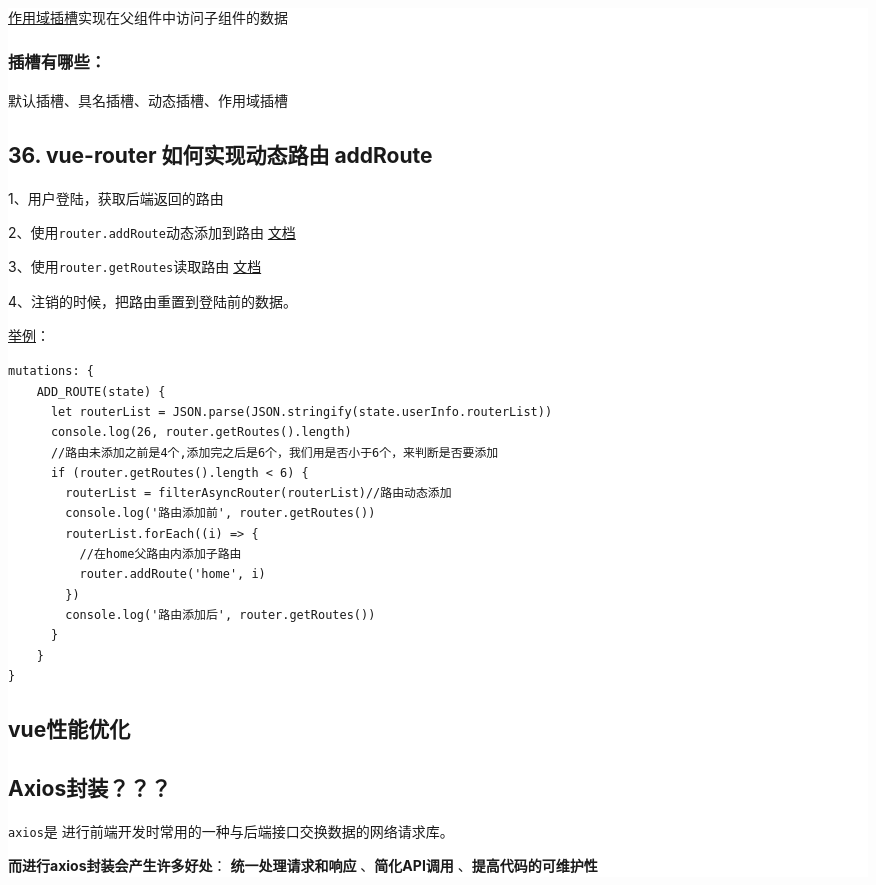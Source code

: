 [作用域插槽](https://v2.cn.vuejs.org/v2/guide/components-slots.html#%E4%BD%9C%E7%94%A8%E5%9F%9F%E6%8F%92%E6%A7%BD)实现在父组件中访问子组件的数据 

###  插槽有哪些：

默认插槽、具名插槽、动态插槽、作用域插槽

## 36. vue-router 如何实现动态路由 **addRoute**

1、用户登陆，获取后端返回的路由 

2、使用`router.addRoute`动态添加到路由 [文档](https://link.juejin.cn/?target=https%3A%2F%2Frouter.vuejs.org%2Fzh%2Fapi%2F%23router-addroutes) 

3、使用`router.getRoutes`读取路由 [文档](https://link.juejin.cn/?target=https%3A%2F%2Frouter.vuejs.org%2Fzh%2Fapi%2F%23router-addroute-2) 

4、注销的时候，把路由重置到登陆前的数据。

[举例](https://juejin.cn/post/6963211038850449416)：

```
mutations: {
    ADD_ROUTE(state) {
      let routerList = JSON.parse(JSON.stringify(state.userInfo.routerList))
      console.log(26, router.getRoutes().length)
      //路由未添加之前是4个,添加完之后是6个，我们用是否小于6个，来判断是否要添加
      if (router.getRoutes().length < 6) {
        routerList = filterAsyncRouter(routerList)//路由动态添加
        console.log('路由添加前', router.getRoutes())
        routerList.forEach((i) => {
          //在home父路由内添加子路由
          router.addRoute('home', i)
        })
        console.log('路由添加后', router.getRoutes())
      }
    }
}

```

 

## vue性能优化









## Axios封装？？？

`axios`是 进行前端开发时常用的一种与后端接口交换数据的网络请求库。

**而进行axios封装会产生许多好处**： **统一处理请求和响应** 、**简化API调用** 、**提高代码的可维护性** 
